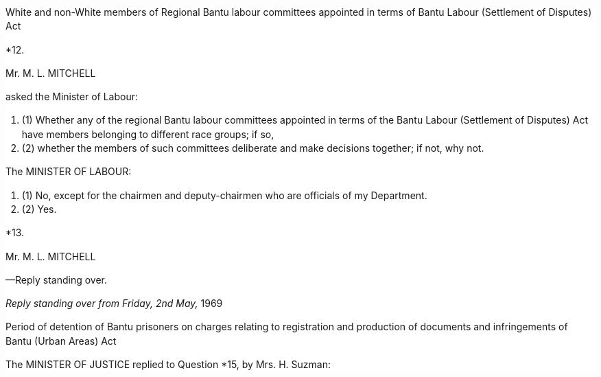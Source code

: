 </answer>

</oralStatements>

<oralStatements>

<heading>White and non-White members of Regional Bantu labour committees appointed in terms of Bantu Labour (Settlement of Disputes) Act</heading>

<question by="#mitchell" to="#minister_of_labour">

<num>*12.</num>

<from>Mr. M. L. MITCHELL</from>

<p>asked the Minister of Labour:</p>

<ol>

<li>(1) Whether any of the regional Bantu labour committees appointed in terms of the Bantu Labour (Settlement of Disputes) Act have members belonging to different race groups; if so,</li>

<li>(2) whether the members of such committees deliberate and make decisions together; if not, why not.</li>

</ol>

</question>

<answer by="#minister_of_labour" to="#mitchell">

<from>The MINISTER OF LABOUR:</from>

<ol>

<li>(1) No, except for the chairmen and deputy-chairmen who are officials of my Department.</li>

<li><span class="col_5623-5624" refersTo="page_1301"/>(2) Yes.</li>

</ol>

</answer>

<question by="#mitchell" to="#minister">

<num>*13.</num>

<from>Mr. M. L. MITCHELL</from>

<p>&#x2014;Reply standing over.</p>

</question>

<p><i>Reply standing over from Friday, 2nd May,</i> 1969</p>

</oralStatements>

<oralStatements>

<heading>Period of detention of Bantu prisoners on charges relating to registration and production of documents and infringements of Bantu (Urban Areas) Act</heading>

<p>The MINISTER OF JUSTICE replied to Question *15, by Mrs. H. Suzman:</p>

<question by="#suzman" to="#minister_of_justice">
